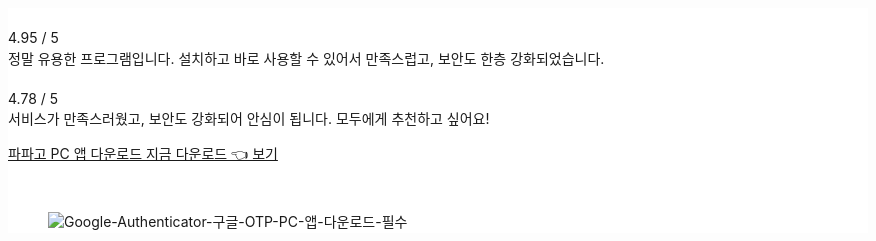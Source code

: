   <br>
  <div itemprop="review" itemscope itemtype="https://schema.org/Review">
      <div itemprop="reviewRating" itemscope itemtype="https://schema.org/Rating"> <span itemprop="ratingValue">4.95</span> / <span itemprop="bestRating">5</span> </div>
      <span itemprop="reviewBody">정말 유용한 프로그램입니다. 설치하고 바로 사용할 수 있어서 만족스럽고, 보안도 한층 강화되었습니다.</span>
  </div>
  <br>
  <div itemprop="review" itemscope itemtype="https://schema.org/Review">
      <div itemprop="reviewRating" itemscope itemtype="https://schema.org/Rating"> <span itemprop="ratingValue">4.78</span> / <span itemprop="bestRating">5</span> </div>
      <span itemprop="reviewBody">서비스가 만족스러웠고, 보안도 강화되어 안심이 됩니다. 모두에게 추천하고 싶어요!</span>
  </div>
  </blockquote>
</div>
<p><a class="click-button" title="파파고 PC 앱 다운로드 지금 다운로드" href="https://greenforu.github.io/posts/%ED%8C%8C%ED%8C%8C%EA%B3%A0-PC-%EC%95%B1-%EB%8B%A4%EC%9A%B4%EB%A1%9C%EB%93%9C-%EC%A7%80%EA%B8%88-%EB%8B%A4%EC%9A%B4%EB%A1%9C%EB%93%9C/" rel="dofollow">파파고 PC 앱 다운로드 지금 다운로드 👈 보기</a></p><br>
<figure class="image"><img src="https://greenforu.github.io/assets/img/thumbnail/Google-Authenticator-구글-OTP-PC-앱-다운로드-필수.webp" alt="Google-Authenticator-구글-OTP-PC-앱-다운로드-필수" width="256" height="256"></figure>